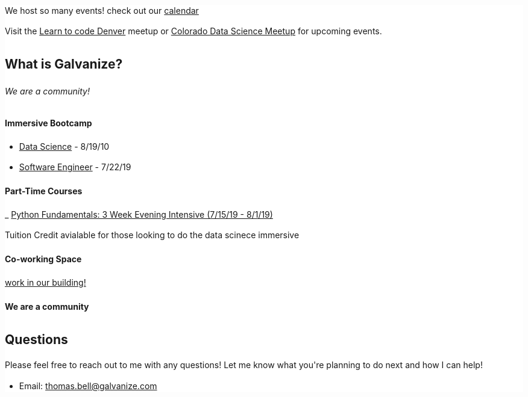 We host so many events! check out our [calendar](https://www.galvanize.com/events)

Visit the [Learn to code Denver](https://www.meetup.com/learn-to-code-colorado/) meetup or [Colorado Data Science Meetup](https://www.meetup.com/Colorado-Data-Science/) for upcoming events.


## What is Galvanize?
###### We are a community!


#### Immersive Bootcamp

- [Data Science](https://www.galvanize.com/data-science) - 8/19/10

- [Software Engineer](https://www.galvanize.com/web-development) - 7/22/19

#### Part-Time Courses

_ [Python Fundamentals: 3 Week Evening Intensive (7/15/19 - 8/1/19)](http://bit.ly/Python3weekJuly)

Tuition Credit avialable for those looking to do the data scinece immersive

#### Co-working Space

[work in our building!](https://www.galvanize.com/entrepreneur)

#### We are a community

## Questions

Please feel free to reach out to me with any questions! Let me know what you're planning to do next and how I can help!

- Email: [thomas.bell@galvanize.com](mailto:thomas.bell@galvanize.com)






